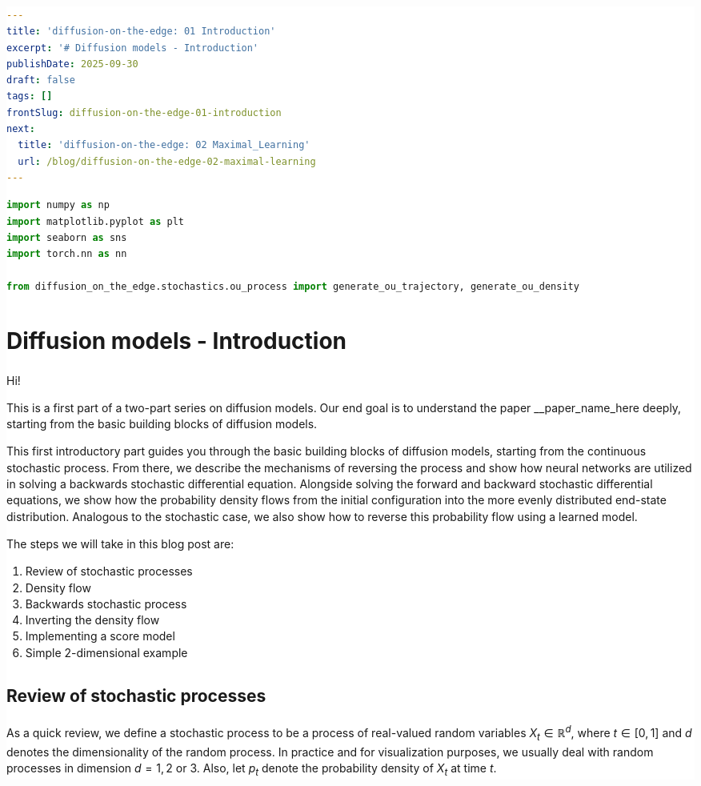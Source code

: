 ```yaml
---
title: 'diffusion-on-the-edge: 01 Introduction'
excerpt: '# Diffusion models - Introduction'
publishDate: 2025-09-30
draft: false
tags: []
frontSlug: diffusion-on-the-edge-01-introduction
next:
  title: 'diffusion-on-the-edge: 02 Maximal_Learning'
  url: /blog/diffusion-on-the-edge-02-maximal-learning
---
```




```python
import numpy as np
import matplotlib.pyplot as plt
import seaborn as sns
import torch.nn as nn

from diffusion_on_the_edge.stochastics.ou_process import generate_ou_trajectory, generate_ou_density
```

# Diffusion models - Introduction

Hi!

This is a first part of a two-part series on diffusion models. Our end goal is to understand the paper __paper_name_here deeply, starting from the basic building blocks of diffusion models.

This first introductory part guides you through the basic building blocks of diffusion models, starting from the continuous stochastic process. From there, we describe the mechanisms of reversing the process and show how neural networks are utilized in solving a backwards stochastic differential equation. Alongside solving the forward and backward stochastic differential equations, we show how the probability density flows from the initial configuration into the more evenly distributed end-state distribution. Analogous to the stochastic case, we also show how to reverse this probability flow using a learned model.

The steps we will take in this blog post are:

1. Review of stochastic processes
2. Density flow
3. Backwards stochastic process
4. Inverting the density flow
5. Implementing a score model
6. Simple 2-dimensional example

## Review of stochastic processes

As a quick review, we define a stochastic process to be a process of real-valued random variables $X_t \in \mathbb{R}^d$, where $t \in [0, 1]$ and $d$ denotes the dimensionality of the random process. In practice and for visualization purposes, we usually deal with random processes in dimension $d = 1, 2$ or $3$. Also, let $p_t$ denote the probability density of $X_t$ at time $t$.
